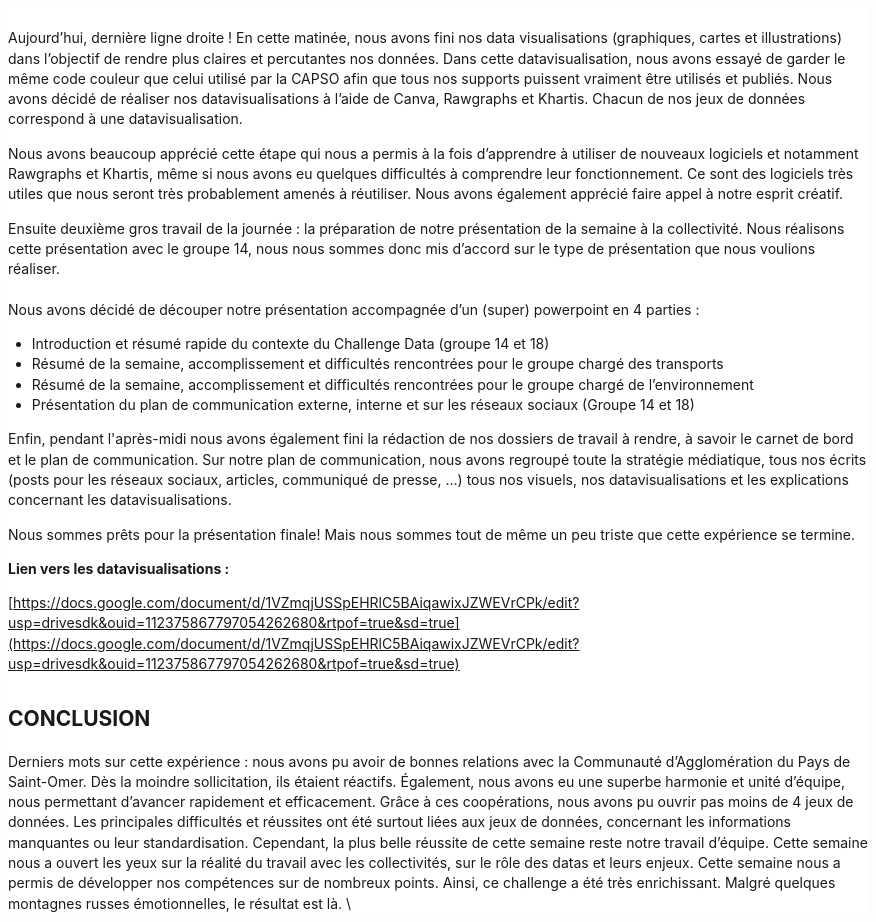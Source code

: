  \
Aujourd’hui, dernière ligne droite !  En cette matinée, nous avons fini nos data visualisations (graphiques, cartes et illustrations) dans l’objectif de rendre plus claires et percutantes nos données. Dans cette datavisualisation, nous avons essayé de garder le même code couleur que celui utilisé par la CAPSO afin que tous nos supports puissent vraiment être utilisés et publiés. Nous avons décidé de réaliser nos datavisualisations à l’aide de Canva, Rawgraphs et Khartis. Chacun de nos jeux de données correspond à une datavisualisation. 


Nous avons beaucoup apprécié cette étape qui nous a permis à la fois d’apprendre à utiliser de nouveaux logiciels et notamment Rawgraphs et Khartis, même si nous avons eu quelques difficultés à comprendre leur fonctionnement. Ce sont des logiciels très utiles que nous seront très probablement amenés à réutiliser. Nous avons également apprécié faire appel à notre esprit créatif. 


Ensuite deuxième gros travail de la journée : la préparation de notre présentation de la semaine à la collectivité. Nous réalisons cette présentation avec le groupe 14, nous nous sommes donc mis d’accord sur le type de présentation que nous voulions réaliser.  \
 \
Nous avons décidé de découper notre présentation accompagnée d’un (super) powerpoint en 4 parties : 



* Introduction et résumé rapide du contexte du Challenge Data (groupe 14 et 18)
* Résumé de la semaine, accomplissement et difficultés rencontrées pour le groupe chargé des transports 
* Résumé de la semaine, accomplissement et difficultés rencontrées pour le groupe chargé de l’environnement
* Présentation du plan de communication externe, interne et sur les réseaux sociaux (Groupe 14 et 18)

Enfin, pendant l'après-midi nous avons également fini la rédaction de nos dossiers de travail à rendre, à savoir le carnet de bord et le plan de communication. Sur notre plan de communication, nous avons regroupé toute la stratégie médiatique, tous nos écrits (posts pour les réseaux sociaux, articles, communiqué de presse, …) tous nos visuels, nos datavisualisations et les explications concernant les datavisualisations. 


Nous sommes prêts pour la présentation finale! Mais nous sommes tout de même un peu triste que cette expérience se termine. 


**Lien vers les datavisualisations :**


[https://docs.google.com/document/d/1VZmqjUSSpEHRlC5BAiqawixJZWEVrCPk/edit?usp=drivesdk&ouid=112375867797054262680&rtpof=true&sd=true](https://docs.google.com/document/d/1VZmqjUSSpEHRlC5BAiqawixJZWEVrCPk/edit?usp=drivesdk&ouid=112375867797054262680&rtpof=true&sd=true)



## CONCLUSION


Derniers mots sur cette expérience : nous avons pu avoir de bonnes relations avec la Communauté d’Agglomération du Pays de Saint-Omer. Dès la moindre sollicitation, ils étaient réactifs. Également, nous avons eu une superbe harmonie et unité d’équipe, nous permettant d’avancer rapidement et efficacement. Grâce à ces coopérations, nous avons pu ouvrir pas moins de 4 jeux de données. Les principales difficultés et réussites ont été surtout liées aux jeux de données, concernant les informations manquantes ou leur standardisation. Cependant, la plus belle réussite de cette semaine reste notre travail d’équipe. Cette semaine nous a ouvert les yeux sur la réalité du travail avec les collectivités, sur le rôle des datas et leurs enjeux. Cette semaine nous a permis de développer nos compétences sur de nombreux points. Ainsi, ce challenge a été très enrichissant. Malgré quelques montagnes russes émotionnelles, le résultat est là.  \
